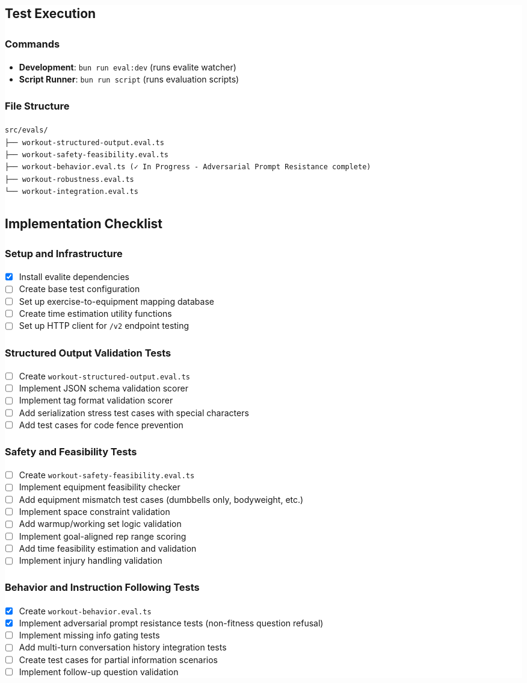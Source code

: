 ## Test Execution

### Commands
- **Development**: `bun run eval:dev` (runs evalite watcher)
- **Script Runner**: `bun run script` (runs evaluation scripts)

### File Structure
```
src/evals/
├── workout-structured-output.eval.ts
├── workout-safety-feasibility.eval.ts
├── workout-behavior.eval.ts (✓ In Progress - Adversarial Prompt Resistance complete)
├── workout-robustness.eval.ts
└── workout-integration.eval.ts
```

## Implementation Checklist

### Setup and Infrastructure
- [X] Install evalite dependencies
- [ ] Create base test configuration
- [ ] Set up exercise-to-equipment mapping database
- [ ] Create time estimation utility functions
- [ ] Set up HTTP client for `/v2` endpoint testing

### Structured Output Validation Tests
- [ ] Create `workout-structured-output.eval.ts`
- [ ] Implement JSON schema validation scorer
- [ ] Implement tag format validation scorer
- [ ] Add serialization stress test cases with special characters
- [ ] Add test cases for code fence prevention

### Safety and Feasibility Tests
- [ ] Create `workout-safety-feasibility.eval.ts`
- [ ] Implement equipment feasibility checker
- [ ] Add equipment mismatch test cases (dumbbells only, bodyweight, etc.)
- [ ] Implement space constraint validation
- [ ] Add warmup/working set logic validation
- [ ] Implement goal-aligned rep range scoring
- [ ] Add time feasibility estimation and validation
- [ ] Implement injury handling validation

### Behavior and Instruction Following Tests
- [X] Create `workout-behavior.eval.ts`
- [X] Implement adversarial prompt resistance tests (non-fitness question refusal)
- [ ] Implement missing info gating tests
- [ ] Add multi-turn conversation history integration tests
- [ ] Create test cases for partial information scenarios
- [ ] Implement follow-up question validation
